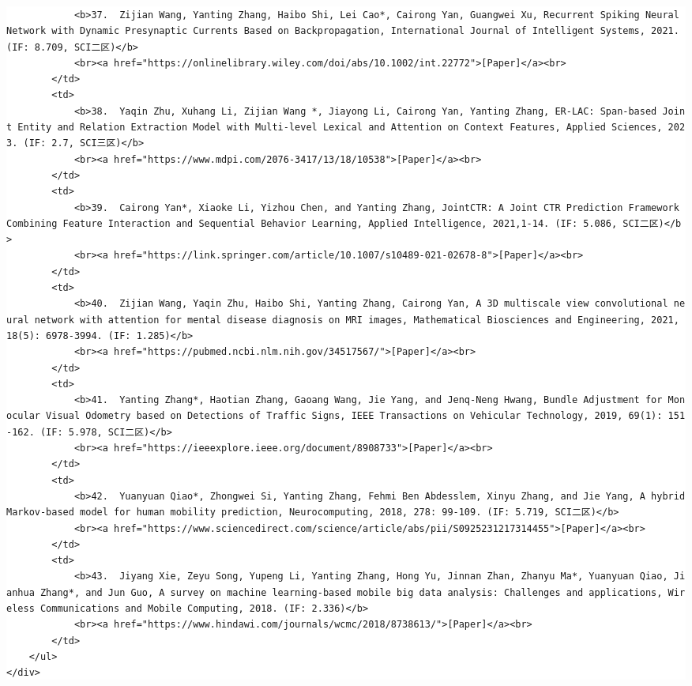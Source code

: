                 <b>37.  Zijian Wang, Yanting Zhang, Haibo Shi, Lei Cao*, Cairong Yan, Guangwei Xu, Recurrent Spiking Neural Network with Dynamic Presynaptic Currents Based on Backpropagation, International Journal of Intelligent Systems, 2021. (IF: 8.709, SCI二区)</b>
                <br><a href="https://onlinelibrary.wiley.com/doi/abs/10.1002/int.22772">[Paper]</a><br>
            </td>            
            <td>
                <b>38.  Yaqin Zhu, Xuhang Li, Zijian Wang *, Jiayong Li, Cairong Yan, Yanting Zhang, ER-LAC: Span-based Joint Entity and Relation Extraction Model with Multi-level Lexical and Attention on Context Features, Applied Sciences, 2023. (IF: 2.7, SCI三区)</b>
                <br><a href="https://www.mdpi.com/2076-3417/13/18/10538">[Paper]</a><br>
            </td>            
            <td>
                <b>39.  Cairong Yan*, Xiaoke Li, Yizhou Chen, and Yanting Zhang, JointCTR: A Joint CTR Prediction Framework Combining Feature Interaction and Sequential Behavior Learning, Applied Intelligence, 2021,1-14. (IF: 5.086, SCI二区)</b>
                <br><a href="https://link.springer.com/article/10.1007/s10489-021-02678-8">[Paper]</a><br>
            </td>            
            <td>
                <b>40.  Zijian Wang, Yaqin Zhu, Haibo Shi, Yanting Zhang, Cairong Yan, A 3D multiscale view convolutional neural network with attention for mental disease diagnosis on MRI images, Mathematical Biosciences and Engineering, 2021, 18(5): 6978-3994. (IF: 1.285)</b>
                <br><a href="https://pubmed.ncbi.nlm.nih.gov/34517567/">[Paper]</a><br>
            </td>            
            <td>
                <b>41.  Yanting Zhang*, Haotian Zhang, Gaoang Wang, Jie Yang, and Jenq-Neng Hwang, Bundle Adjustment for Monocular Visual Odometry based on Detections of Traffic Signs, IEEE Transactions on Vehicular Technology, 2019, 69(1): 151-162. (IF: 5.978, SCI二区)</b>
                <br><a href="https://ieeexplore.ieee.org/document/8908733">[Paper]</a><br>
            </td>            
            <td>
                <b>42.  Yuanyuan Qiao*, Zhongwei Si, Yanting Zhang, Fehmi Ben Abdesslem, Xinyu Zhang, and Jie Yang, A hybrid Markov-based model for human mobility prediction, Neurocomputing, 2018, 278: 99-109. (IF: 5.719, SCI二区)</b>
                <br><a href="https://www.sciencedirect.com/science/article/abs/pii/S0925231217314455">[Paper]</a><br>
            </td>
            <td>
                <b>43.  Jiyang Xie, Zeyu Song, Yupeng Li, Yanting Zhang, Hong Yu, Jinnan Zhan, Zhanyu Ma*, Yuanyuan Qiao, Jianhua Zhang*, and Jun Guo, A survey on machine learning-based mobile big data analysis: Challenges and applications, Wireless Communications and Mobile Computing, 2018. (IF: 2.336)</b>
                <br><a href="https://www.hindawi.com/journals/wcmc/2018/8738613/">[Paper]</a><br>
            </td>
        </ul>
    </div>
</div>


